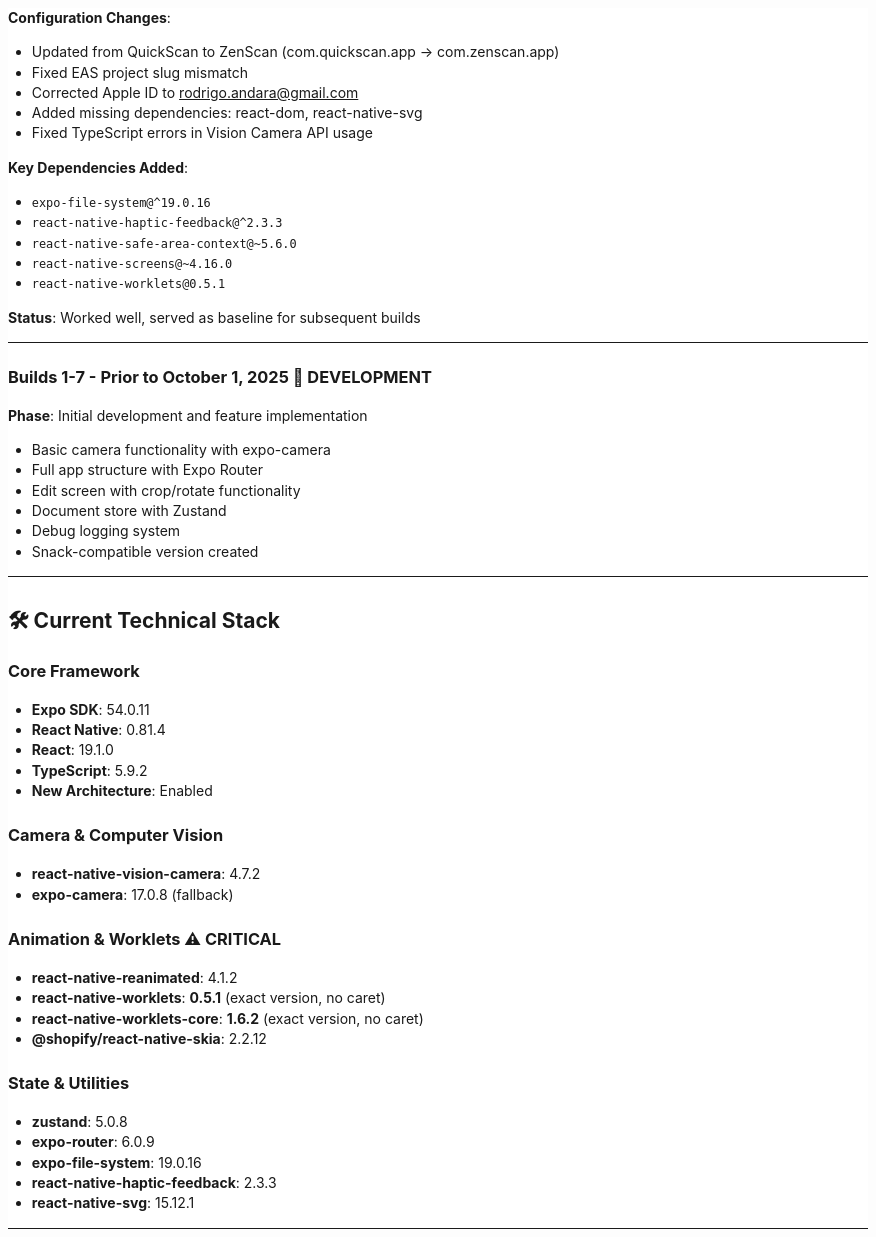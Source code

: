 **Configuration Changes**:
- Updated from QuickScan to ZenScan (com.quickscan.app → com.zenscan.app)
- Fixed EAS project slug mismatch
- Corrected Apple ID to rodrigo.andara@gmail.com
- Added missing dependencies: react-dom, react-native-svg
- Fixed TypeScript errors in Vision Camera API usage

**Key Dependencies Added**:
- `expo-file-system@^19.0.16`
- `react-native-haptic-feedback@^2.3.3`
- `react-native-safe-area-context@~5.6.0`
- `react-native-screens@~4.16.0`
- `react-native-worklets@0.5.1`

**Status**: Worked well, served as baseline for subsequent builds

---

### **Builds 1-7** - Prior to October 1, 2025 🔧 DEVELOPMENT
**Phase**: Initial development and feature implementation
- Basic camera functionality with expo-camera
- Full app structure with Expo Router
- Edit screen with crop/rotate functionality
- Document store with Zustand
- Debug logging system
- Snack-compatible version created

---

## 🛠️ Current Technical Stack

### **Core Framework**
- **Expo SDK**: 54.0.11
- **React Native**: 0.81.4
- **React**: 19.1.0
- **TypeScript**: 5.9.2
- **New Architecture**: Enabled

### **Camera & Computer Vision**
- **react-native-vision-camera**: 4.7.2
- **expo-camera**: 17.0.8 (fallback)

### **Animation & Worklets** ⚠️ CRITICAL
- **react-native-reanimated**: 4.1.2
- **react-native-worklets**: **0.5.1** (exact version, no caret)
- **react-native-worklets-core**: **1.6.2** (exact version, no caret)
- **@shopify/react-native-skia**: 2.2.12

### **State & Utilities**
- **zustand**: 5.0.8
- **expo-router**: 6.0.9
- **expo-file-system**: 19.0.16
- **react-native-haptic-feedback**: 2.3.3
- **react-native-svg**: 15.12.1

---